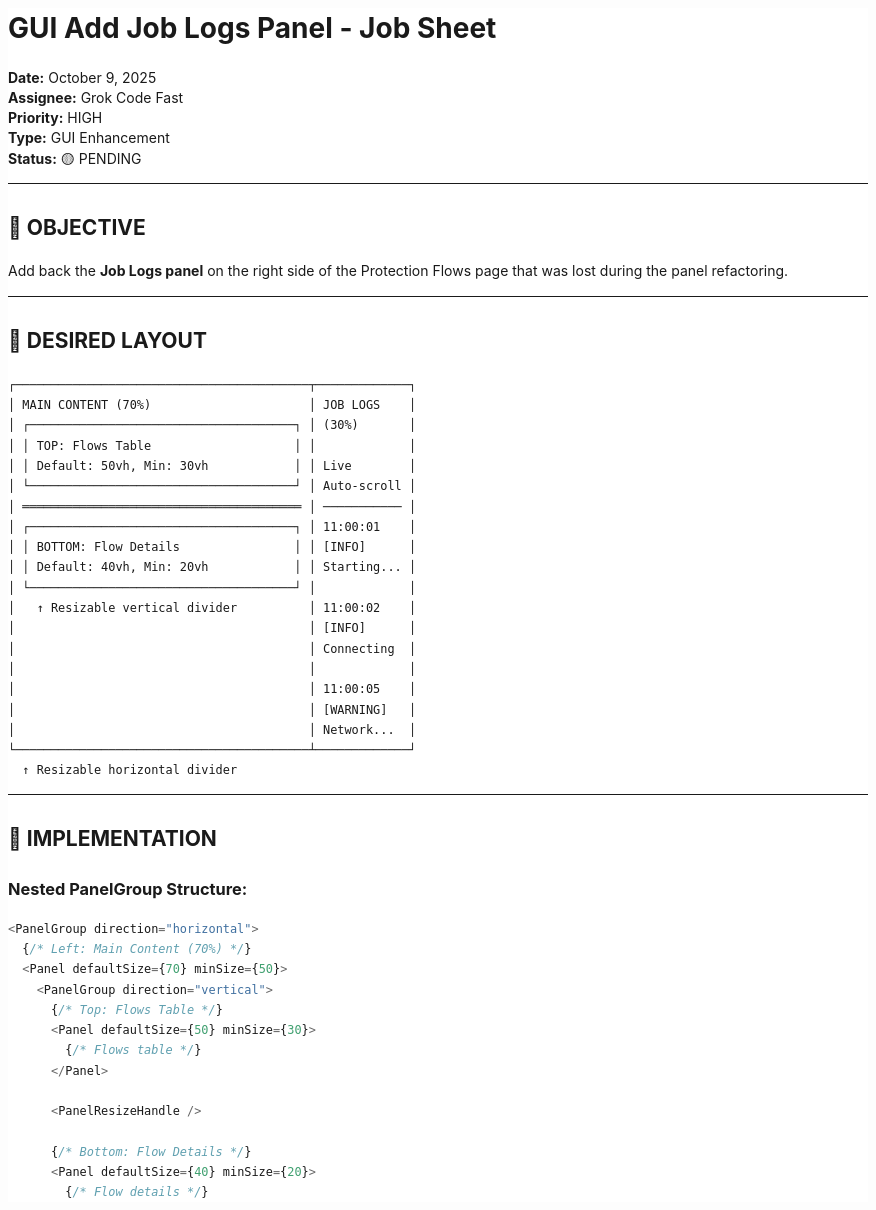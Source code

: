 # GUI Add Job Logs Panel - Job Sheet

**Date:** October 9, 2025  
**Assignee:** Grok Code Fast  
**Priority:** HIGH  
**Type:** GUI Enhancement  
**Status:** 🟡 PENDING

---

## 🎯 OBJECTIVE

Add back the **Job Logs panel** on the right side of the Protection Flows page that was lost during the panel refactoring.

---

## 📸 DESIRED LAYOUT

```
┌─────────────────────────────────────────┬─────────────┐
│ MAIN CONTENT (70%)                      │ JOB LOGS    │
│ ┌─────────────────────────────────────┐ │ (30%)       │
│ │ TOP: Flows Table                    │ │             │
│ │ Default: 50vh, Min: 30vh            │ │ Live        │
│ └─────────────────────────────────────┘ │ Auto-scroll │
│ ═══════════════════════════════════════ │ ─────────── │
│ ┌─────────────────────────────────────┐ │ 11:00:01    │
│ │ BOTTOM: Flow Details                │ │ [INFO]      │
│ │ Default: 40vh, Min: 20vh            │ │ Starting... │
│ └─────────────────────────────────────┘ │             │
│   ↑ Resizable vertical divider          │ 11:00:02    │
│                                         │ [INFO]      │
│                                         │ Connecting  │
│                                         │             │
│                                         │ 11:00:05    │
│                                         │ [WARNING]   │
│                                         │ Network...  │
└─────────────────────────────────────────┴─────────────┘
  ↑ Resizable horizontal divider
```

---

## 🔧 IMPLEMENTATION

### **Nested PanelGroup Structure:**

```typescript
<PanelGroup direction="horizontal">
  {/* Left: Main Content (70%) */}
  <Panel defaultSize={70} minSize={50}>
    <PanelGroup direction="vertical">
      {/* Top: Flows Table */}
      <Panel defaultSize={50} minSize={30}>
        {/* Flows table */}
      </Panel>
      
      <PanelResizeHandle />
      
      {/* Bottom: Flow Details */}
      <Panel defaultSize={40} minSize={20}>
        {/* Flow details */}
```